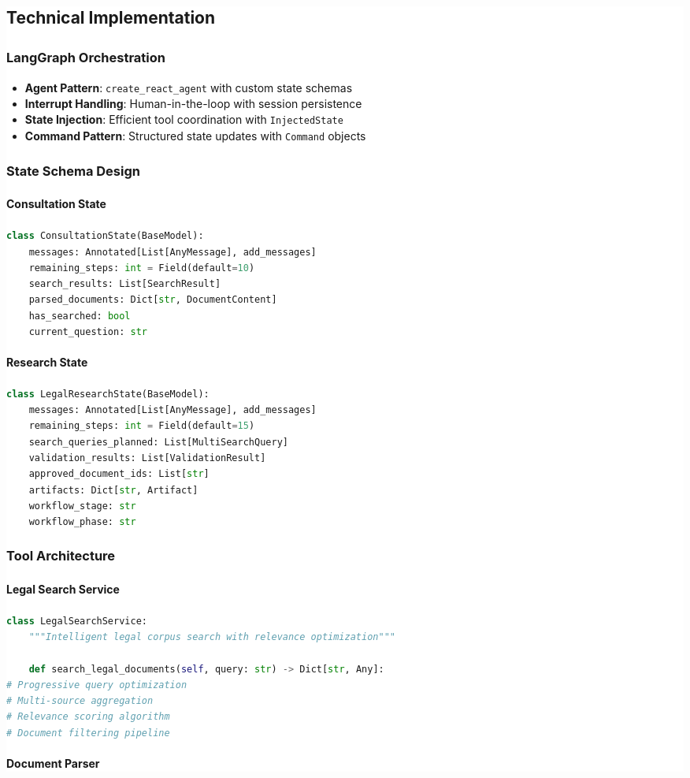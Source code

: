 ## Technical Implementation

### LangGraph Orchestration

- **Agent Pattern**: `create_react_agent` with custom state schemas
- **Interrupt Handling**: Human-in-the-loop with session persistence
- **State Injection**: Efficient tool coordination with `InjectedState`
- **Command Pattern**: Structured state updates with `Command` objects

### State Schema Design

#### Consultation State

```python
class ConsultationState(BaseModel):
    messages: Annotated[List[AnyMessage], add_messages]
    remaining_steps: int = Field(default=10)
    search_results: List[SearchResult]
    parsed_documents: Dict[str, DocumentContent]
    has_searched: bool
    current_question: str
```

#### Research State

```python
class LegalResearchState(BaseModel):
    messages: Annotated[List[AnyMessage], add_messages]
    remaining_steps: int = Field(default=15)
    search_queries_planned: List[MultiSearchQuery]
    validation_results: List[ValidationResult]
    approved_document_ids: List[str]
    artifacts: Dict[str, Artifact]
    workflow_stage: str
    workflow_phase: str
```

### Tool Architecture

#### Legal Search Service

```python
class LegalSearchService:
    """Intelligent legal corpus search with relevance optimization"""

    def search_legal_documents(self, query: str) -> Dict[str, Any]:
# Progressive query optimization
# Multi-source aggregation
# Relevance scoring algorithm
# Document filtering pipeline
```

#### Document Parser
